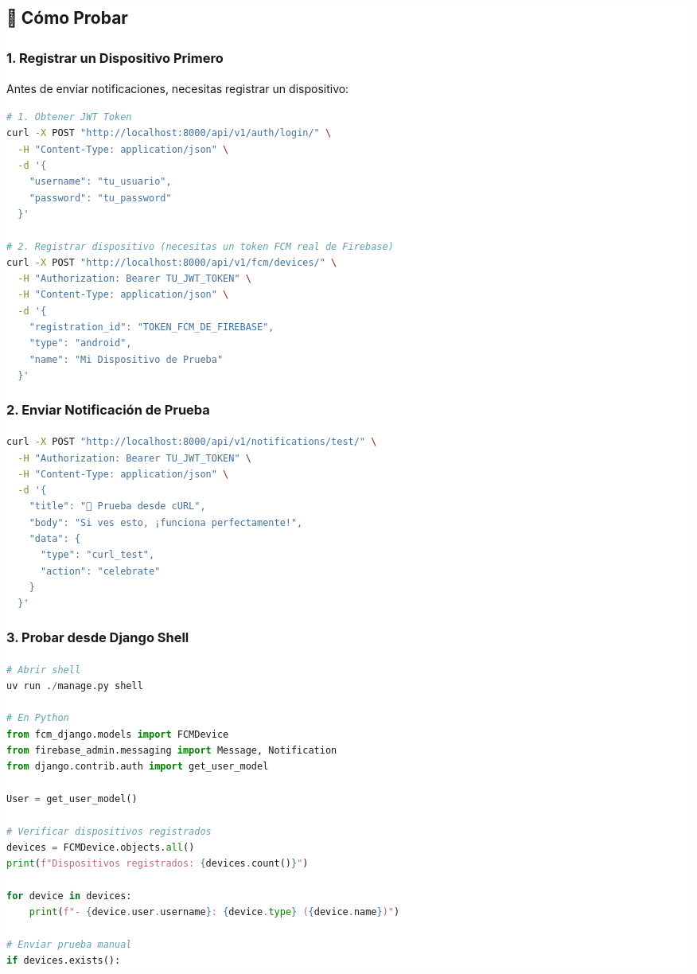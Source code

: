 
## 🧪 Cómo Probar

### 1. **Registrar un Dispositivo Primero**

Antes de enviar notificaciones, necesitas registrar un dispositivo:

```bash
# 1. Obtener JWT Token
curl -X POST "http://localhost:8000/api/v1/auth/login/" \
  -H "Content-Type: application/json" \
  -d '{
    "username": "tu_usuario",
    "password": "tu_password"
  }'

# 2. Registrar dispositivo (necesitas un token FCM real de Firebase)
curl -X POST "http://localhost:8000/api/v1/fcm/devices/" \
  -H "Authorization: Bearer TU_JWT_TOKEN" \
  -H "Content-Type: application/json" \
  -d '{
    "registration_id": "TOKEN_FCM_DE_FIREBASE",
    "type": "android",
    "name": "Mi Dispositivo de Prueba"
  }'
```

### 2. **Enviar Notificación de Prueba**

```bash
curl -X POST "http://localhost:8000/api/v1/notifications/test/" \
  -H "Authorization: Bearer TU_JWT_TOKEN" \
  -H "Content-Type: application/json" \
  -d '{
    "title": "🧪 Prueba desde cURL",
    "body": "Si ves esto, ¡funciona perfectamente!",
    "data": {
      "type": "curl_test",
      "action": "celebrate"
    }
  }'
```

### 3. **Probar desde Django Shell**

```python
# Abrir shell
uv run ./manage.py shell

# En Python
from fcm_django.models import FCMDevice
from firebase_admin.messaging import Message, Notification
from django.contrib.auth import get_user_model

User = get_user_model()

# Verificar dispositivos registrados
devices = FCMDevice.objects.all()
print(f"Dispositivos registrados: {devices.count()}")

for device in devices:
    print(f"- {device.user.username}: {device.type} ({device.name})")

# Enviar prueba manual
if devices.exists():
```